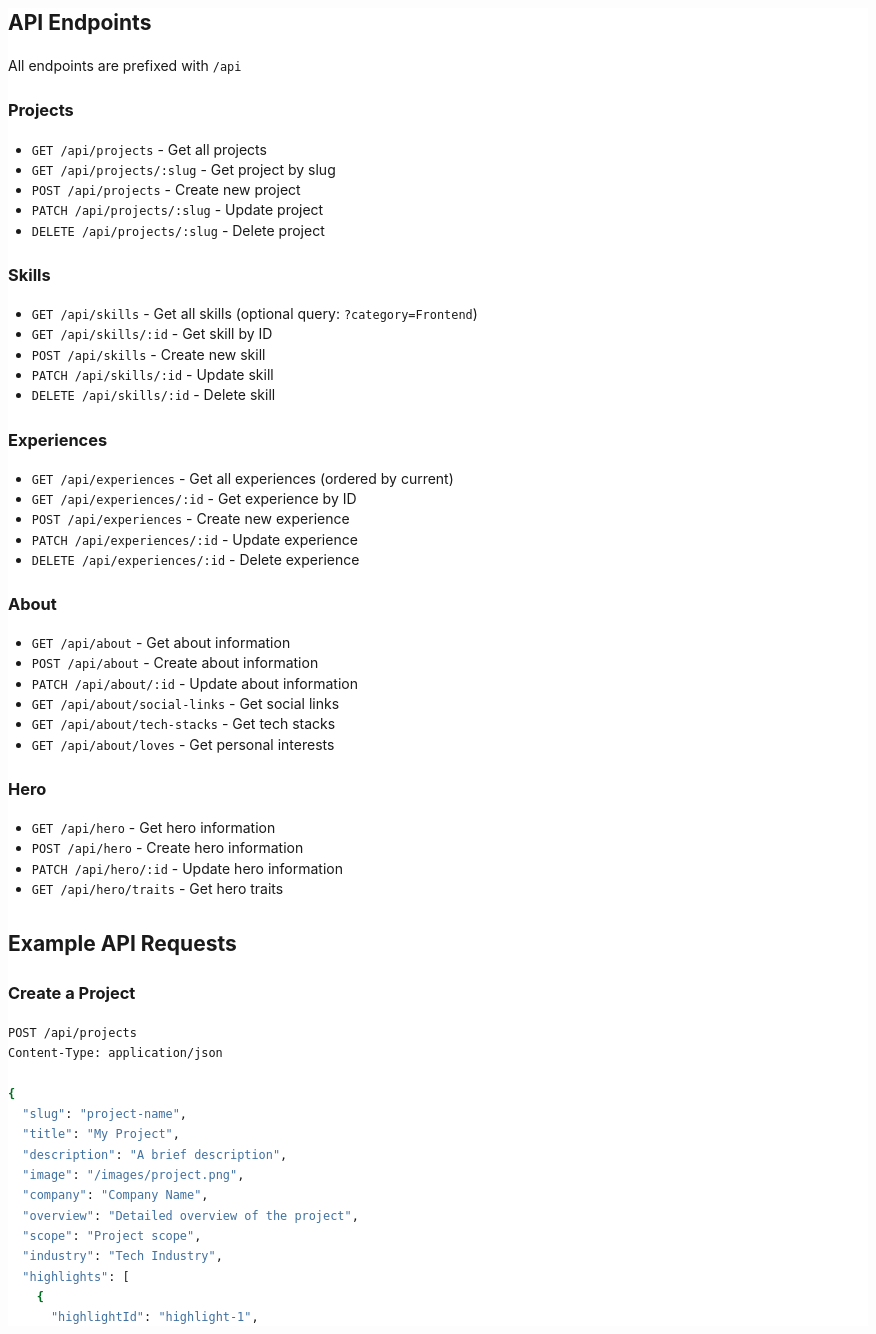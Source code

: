 ## API Endpoints

All endpoints are prefixed with `/api`

### Projects

- `GET /api/projects` - Get all projects
- `GET /api/projects/:slug` - Get project by slug
- `POST /api/projects` - Create new project
- `PATCH /api/projects/:slug` - Update project
- `DELETE /api/projects/:slug` - Delete project

### Skills

- `GET /api/skills` - Get all skills (optional query: `?category=Frontend`)
- `GET /api/skills/:id` - Get skill by ID
- `POST /api/skills` - Create new skill
- `PATCH /api/skills/:id` - Update skill
- `DELETE /api/skills/:id` - Delete skill

### Experiences

- `GET /api/experiences` - Get all experiences (ordered by current)
- `GET /api/experiences/:id` - Get experience by ID
- `POST /api/experiences` - Create new experience
- `PATCH /api/experiences/:id` - Update experience
- `DELETE /api/experiences/:id` - Delete experience

### About

- `GET /api/about` - Get about information
- `POST /api/about` - Create about information
- `PATCH /api/about/:id` - Update about information
- `GET /api/about/social-links` - Get social links
- `GET /api/about/tech-stacks` - Get tech stacks
- `GET /api/about/loves` - Get personal interests

### Hero

- `GET /api/hero` - Get hero information
- `POST /api/hero` - Create hero information
- `PATCH /api/hero/:id` - Update hero information
- `GET /api/hero/traits` - Get hero traits

## Example API Requests

### Create a Project

```bash
POST /api/projects
Content-Type: application/json

{
  "slug": "project-name",
  "title": "My Project",
  "description": "A brief description",
  "image": "/images/project.png",
  "company": "Company Name",
  "overview": "Detailed overview of the project",
  "scope": "Project scope",
  "industry": "Tech Industry",
  "highlights": [
    {
      "highlightId": "highlight-1",
```